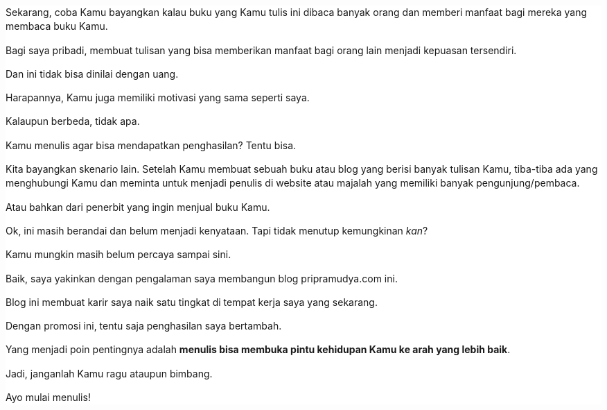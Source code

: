 Sekarang, coba Kamu bayangkan kalau buku yang Kamu tulis ini dibaca banyak orang dan memberi manfaat bagi mereka yang membaca buku Kamu.

Bagi saya pribadi, membuat tulisan yang bisa memberikan manfaat bagi orang lain menjadi kepuasan tersendiri.

Dan ini tidak bisa dinilai dengan uang.

Harapannya, Kamu juga memiliki motivasi yang sama seperti saya.

Kalaupun berbeda, tidak apa.

Kamu menulis agar bisa mendapatkan penghasilan? Tentu bisa.

Kita bayangkan skenario lain. Setelah Kamu membuat sebuah buku atau blog yang berisi banyak tulisan Kamu, tiba-tiba ada yang menghubungi Kamu dan meminta untuk menjadi penulis di website atau majalah yang memiliki banyak pengunjung/pembaca.

Atau bahkan dari penerbit yang ingin menjual buku Kamu.

Ok, ini masih berandai dan belum menjadi kenyataan. Tapi tidak menutup kemungkinan *kan*?

Kamu mungkin masih belum percaya sampai sini.

Baik, saya yakinkan dengan pengalaman saya membangun blog pripramudya.com ini.

Blog ini membuat karir saya naik satu tingkat di tempat kerja saya yang sekarang.

Dengan promosi ini, tentu saja penghasilan saya bertambah.

Yang menjadi poin pentingnya adalah **menulis bisa membuka pintu kehidupan Kamu ke arah yang lebih baik**.

Jadi, janganlah Kamu ragu ataupun bimbang.

Ayo mulai menulis!

